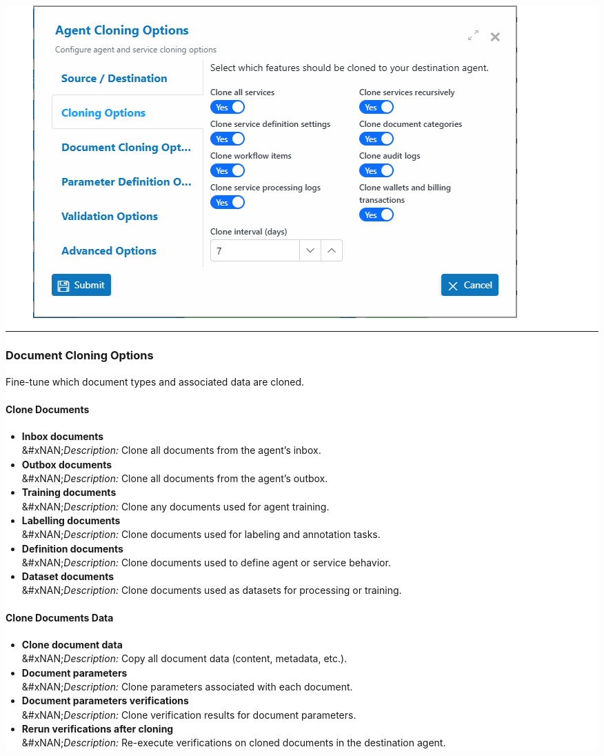 <figure><img src="assets/Cloning2.png" alt=""><figcaption></figcaption></figure>

***

### Document Cloning Options

Fine-tune which document types and associated data are cloned.

#### Clone Documents

* **Inbox documents**\
  &#xNAN;_&#x44;escription:_ Clone all documents from the agent’s inbox.
* **Outbox documents**\
  &#xNAN;_&#x44;escription:_ Clone all documents from the agent’s outbox.
* **Training documents**\
  &#xNAN;_&#x44;escription:_ Clone any documents used for agent training.
* **Labelling documents**\
  &#xNAN;_&#x44;escription:_ Clone documents used for labeling and annotation tasks.
* **Definition documents**\
  &#xNAN;_&#x44;escription:_ Clone documents used to define agent or service behavior.
* **Dataset documents**\
  &#xNAN;_&#x44;escription:_ Clone documents used as datasets for processing or training.

#### Clone Documents Data

* **Clone document data**\
  &#xNAN;_&#x44;escription:_ Copy all document data (content, metadata, etc.).
* **Document parameters**\
  &#xNAN;_&#x44;escription:_ Clone parameters associated with each document.
* **Document parameters verifications**\
  &#xNAN;_&#x44;escription:_ Clone verification results for document parameters.
* **Rerun verifications after cloning**\
  &#xNAN;_&#x44;escription:_ Re-execute verifications on cloned documents in the destination agent.
